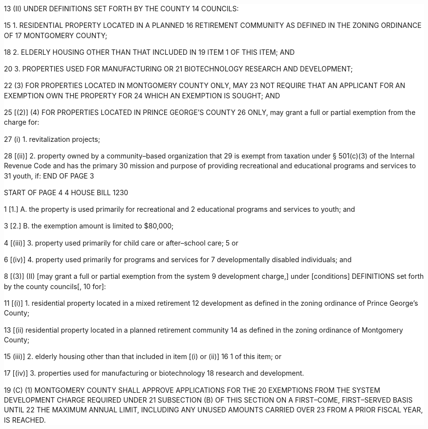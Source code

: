 13 (II) UNDER DEFINITIONS SET FORTH BY THE COUNTY
14 COUNCILS:

15 1. RESIDENTIAL PROPERTY LOCATED IN A PLANNED
16 RETIREMENT COMMUNITY AS DEFINED IN THE ZONING ORDINANCE OF
17 MONTGOMERY COUNTY;

18 2. ELDERLY HOUSING OTHER THAN THAT INCLUDED IN
19 ITEM 1 OF THIS ITEM; AND

20 3. PROPERTIES USED FOR MANUFACTURING OR
21 BIOTECHNOLOGY RESEARCH AND DEVELOPMENT;

22 (3) FOR PROPERTIES LOCATED IN MONTGOMERY COUNTY ONLY, MAY
23 NOT REQUIRE THAT AN APPLICANT FOR AN EXEMPTION OWN THE PROPERTY FOR
24 WHICH AN EXEMPTION IS SOUGHT; AND

25 [(2)] (4) FOR PROPERTIES LOCATED IN PRINCE GEORGE’S COUNTY
26 ONLY, may grant a full or partial exemption from the charge for:

27 (i) 1. revitalization projects;

28 [(ii)] 2. property owned by a community–based organization that
29 is exempt from taxation under § 501(c)(3) of the Internal Revenue Code and has the primary
30 mission and purpose of providing recreational and educational programs and services to
31 youth, if:
END OF PAGE 3

START OF PAGE 4
4 HOUSE BILL 1230

1 [1.] A. the property is used primarily for recreational and
2 educational programs and services to youth; and

3 [2.] B. the exemption amount is limited to $80,000;

4 [(iii)] 3. property used primarily for child care or after–school care;
5 or

6 [(iv)] 4. property used primarily for programs and services for
7 developmentally disabled individuals; and

8 [(3)] (II) [may grant a full or partial exemption from the system
9 development charge,] under [conditions] DEFINITIONS set forth by the county councils[,
10 for]:

11 [(i)] 1. residential property located in a mixed retirement
12 development as defined in the zoning ordinance of Prince George’s County;

13 [(ii) residential property located in a planned retirement community
14 as defined in the zoning ordinance of Montgomery County;

15 (iii)] 2. elderly housing other than that included in item [(i) or (ii)]
16 1 of this item; or

17 [(iv)] 3. properties used for manufacturing or biotechnology
18 research and development.

19 (C) (1) MONTGOMERY COUNTY SHALL APPROVE APPLICATIONS FOR THE
20 EXEMPTIONS FROM THE SYSTEM DEVELOPMENT CHARGE REQUIRED UNDER
21 SUBSECTION (B) OF THIS SECTION ON A FIRST–COME, FIRST–SERVED BASIS UNTIL
22 THE MAXIMUM ANNUAL LIMIT, INCLUDING ANY UNUSED AMOUNTS CARRIED OVER
23 FROM A PRIOR FISCAL YEAR, IS REACHED.
